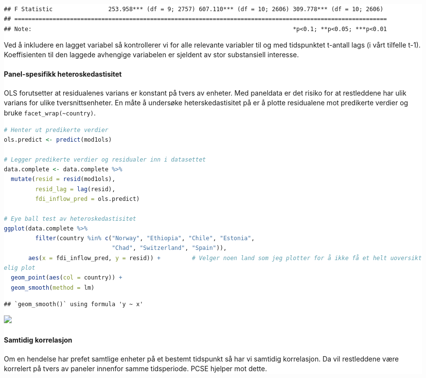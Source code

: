     ## F Statistic                253.958*** (df = 9; 2757) 607.110*** (df = 10; 2606) 309.778*** (df = 10; 2606) 
    ## ===========================================================================================================
    ## Note:                                                                           *p<0.1; **p<0.05; ***p<0.01

Ved å inkludere en lagget variabel så kontrollerer vi for alle relevante
variabler til og med tidspunktet t-antall lags (i vårt tilfelle t-1).
Koeffisienten til den laggede avhengige variabelen er sjeldent av stor
substansiell interesse.

#### Panel-spesifikk heteroskedastisitet

OLS forutsetter at residualenes varians er konstant på tvers av enheter.
Med paneldata er det risiko for at restleddene har ulik varians for
ulike tversnittsenheter. En måte å undersøke heterskedastisitet på er å
plotte residualene mot predikerte verdier og bruke
`facet_wrap(~country)`.

``` r
# Henter ut predikerte verdier
ols.predict <- predict(mod1ols)

# Legger predikerte verdier og residualer inn i datasettet
data.complete <- data.complete %>% 
  mutate(resid = resid(mod1ols),
         resid_lag = lag(resid),
         fdi_inflow_pred = ols.predict)

# Eye ball test av heteroskedastisitet
ggplot(data.complete %>% 
         filter(country %in% c("Norway", "Ethiopia", "Chile", "Estonia",
                               "Chad", "Switzerland", "Spain")),
       aes(x = fdi_inflow_pred, y = resid)) +         # Velger noen land som jeg plotter for å ikke få et helt uoversiktelig plot
  geom_point(aes(col = country)) +
  geom_smooth(method = lm)
```

    ## `geom_smooth()` using formula 'y ~ x'

![](Fordypningsseminar-1-Paneldata_files/figure-gfm/unnamed-chunk-12-1.png)

#### Samtidig korrelasjon

Om en hendelse har prefet samtlige enheter på et bestemt tidspunkt så
har vi samtidig korrelasjon. Da vil restleddene være korrelert på tvers
av paneler innenfor samme tidsperiode. PCSE hjelper mot dette.
